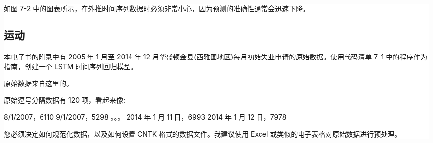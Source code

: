 如图 7-2 中的图表所示，在外推时间序列数据时必须非常小心，因为预测的准确性通常会迅速下降。

## 运动

本电子书的附录中有 2005 年 1 月至 2014 年 12 月华盛顿金县(西雅图地区)每月初始失业申请的原始数据。使用代码清单 7-1 中的程序作为指南，创建一个 LSTM 时间序列回归模型。

原始数据来自这里的。

原始逗号分隔数据有 120 项，看起来像:

8/1/2007，6110
9/1/2007，5298
。。。
2014 年 1 月 11 日，6993
2014 年 1 月 12 日，7978

您必须决定如何规范化数据，以及如何设置 CNTK 格式的数据文件。我建议使用 Excel 或类似的电子表格对原始数据进行预处理。